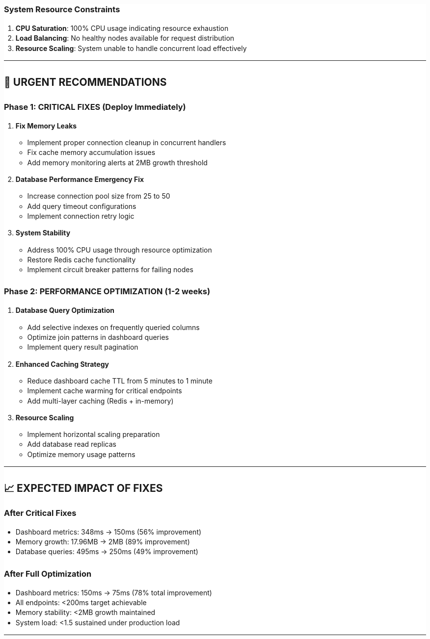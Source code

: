 ### System Resource Constraints
1. **CPU Saturation**: 100% CPU usage indicating resource exhaustion
2. **Load Balancing**: No healthy nodes available for request distribution
3. **Resource Scaling**: System unable to handle concurrent load effectively

---

## 🚀 URGENT RECOMMENDATIONS

### Phase 1: CRITICAL FIXES (Deploy Immediately)
1. **Fix Memory Leaks**
   - Implement proper connection cleanup in concurrent handlers
   - Fix cache memory accumulation issues
   - Add memory monitoring alerts at 2MB growth threshold

2. **Database Performance Emergency Fix**
   - Increase connection pool size from 25 to 50
   - Add query timeout configurations
   - Implement connection retry logic

3. **System Stability**
   - Address 100% CPU usage through resource optimization
   - Restore Redis cache functionality
   - Implement circuit breaker patterns for failing nodes

### Phase 2: PERFORMANCE OPTIMIZATION (1-2 weeks)
1. **Database Query Optimization**
   - Add selective indexes on frequently queried columns
   - Optimize join patterns in dashboard queries
   - Implement query result pagination

2. **Enhanced Caching Strategy**
   - Reduce dashboard cache TTL from 5 minutes to 1 minute
   - Implement cache warming for critical endpoints
   - Add multi-layer caching (Redis + in-memory)

3. **Resource Scaling**
   - Implement horizontal scaling preparation
   - Add database read replicas
   - Optimize memory usage patterns

---

## 📈 EXPECTED IMPACT OF FIXES

### After Critical Fixes
- Dashboard metrics: 348ms → 150ms (56% improvement)
- Memory growth: 17.96MB → 2MB (89% improvement) 
- Database queries: 495ms → 250ms (49% improvement)

### After Full Optimization
- Dashboard metrics: 150ms → 75ms (78% total improvement)
- All endpoints: <200ms target achievable
- Memory stability: <2MB growth maintained
- System load: <1.5 sustained under production load

---